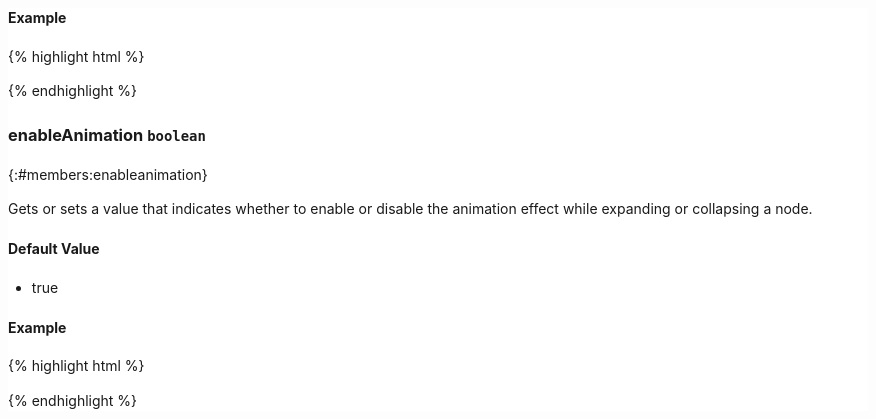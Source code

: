 

#### Example



{% highlight html %}
 
<div id="treeView"></div>
<script>
// Initialize the TreeView with the cssClass value specified.
$("#treeView").ejTreeView({
    fields: { dataSource: window.treeData, id: "id", parentId: "pid", text: "name", hasChild: "hasChild", expanded: "expanded" },
    cssClass: 'gradient-lime'
});
 </script>{% endhighlight %}







### enableAnimation `boolean`
{:#members:enableanimation}








Gets or sets a value that indicates whether to enable or disable the animation effect while expanding or collapsing a node.




#### Default Value







* true








#### Example



{% highlight html %}
 
<div id="treeView"></div>
<script>        
// Initialize the TreeView with the enableAnimation value specified.  
$("#treeView").ejTreeView({
    fields: { dataSource: window.treeData, id: "id", parentId: "pid", text: "name", hasChild: "hasChild", expanded: "expanded" },
    enableAnimation: true
});
</script>{% endhighlight %}

